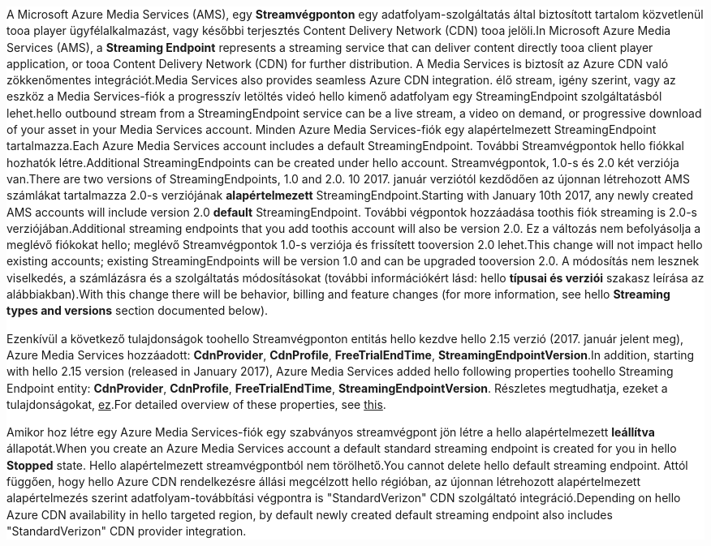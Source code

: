 <span data-ttu-id="bcbc0-105">A Microsoft Azure Media Services (AMS), egy **Streamvégponton** egy adatfolyam-szolgáltatás által biztosított tartalom közvetlenül tooa player ügyfélalkalmazást, vagy későbbi terjesztés Content Delivery Network (CDN) tooa jelöli.</span><span class="sxs-lookup"><span data-stu-id="bcbc0-105">In Microsoft Azure Media Services (AMS), a **Streaming Endpoint** represents a streaming service that can deliver content directly tooa client player application, or tooa Content Delivery Network (CDN) for further distribution.</span></span> <span data-ttu-id="bcbc0-106">A Media Services is biztosít az Azure CDN való zökkenőmentes integrációt.</span><span class="sxs-lookup"><span data-stu-id="bcbc0-106">Media Services also provides seamless Azure CDN integration.</span></span> <span data-ttu-id="bcbc0-107">élő stream, igény szerint, vagy az eszköz a Media Services-fiók a progresszív letöltés videó hello kimenő adatfolyam egy StreamingEndpoint szolgáltatásból lehet.</span><span class="sxs-lookup"><span data-stu-id="bcbc0-107">hello outbound stream from a StreamingEndpoint service can be a live stream, a video on demand, or progressive download of your asset in your Media Services account.</span></span> <span data-ttu-id="bcbc0-108">Minden Azure Media Services-fiók egy alapértelmezett StreamingEndpoint tartalmazza.</span><span class="sxs-lookup"><span data-stu-id="bcbc0-108">Each Azure Media Services account includes a default StreamingEndpoint.</span></span> <span data-ttu-id="bcbc0-109">További Streamvégpontok hello fiókkal hozhatók létre.</span><span class="sxs-lookup"><span data-stu-id="bcbc0-109">Additional StreamingEndpoints can be created under hello account.</span></span> <span data-ttu-id="bcbc0-110">Streamvégpontok, 1.0-s és 2.0 két verziója van.</span><span class="sxs-lookup"><span data-stu-id="bcbc0-110">There are two versions of StreamingEndpoints, 1.0 and 2.0.</span></span> <span data-ttu-id="bcbc0-111">10 2017. január verziótól kezdődően az újonnan létrehozott AMS számlákat tartalmazza 2.0-s verziójának **alapértelmezett** StreamingEndpoint.</span><span class="sxs-lookup"><span data-stu-id="bcbc0-111">Starting with January 10th 2017, any newly created AMS accounts will include version 2.0 **default** StreamingEndpoint.</span></span> <span data-ttu-id="bcbc0-112">További végpontok hozzáadása toothis fiók streaming is 2.0-s verziójában.</span><span class="sxs-lookup"><span data-stu-id="bcbc0-112">Additional streaming endpoints that you add toothis account will also be version 2.0.</span></span> <span data-ttu-id="bcbc0-113">Ez a változás nem befolyásolja a meglévő fiókokat hello; meglévő Streamvégpontok 1.0-s verziója és frissített tooversion 2.0 lehet.</span><span class="sxs-lookup"><span data-stu-id="bcbc0-113">This change will not impact hello existing accounts; existing StreamingEndpoints will be version 1.0 and can be upgraded tooversion 2.0.</span></span> <span data-ttu-id="bcbc0-114">A módosítás nem lesznek viselkedés, a számlázásra és a szolgáltatás módosításokat (további információkért lásd: hello **típusai és verziói** szakasz leírása az alábbiakban).</span><span class="sxs-lookup"><span data-stu-id="bcbc0-114">With this change there will be behavior, billing and feature changes (for more information, see hello **Streaming types and versions** section documented below).</span></span>

<span data-ttu-id="bcbc0-115">Ezenkívül a következő tulajdonságok toohello Streamvégponton entitás hello kezdve hello 2.15 verzió (2017. január jelent meg), Azure Media Services hozzáadott: **CdnProvider**, **CdnProfile**,  **FreeTrialEndTime**, **StreamingEndpointVersion**.</span><span class="sxs-lookup"><span data-stu-id="bcbc0-115">In addition, starting with hello 2.15 version (released in January 2017), Azure Media Services added hello following properties toohello Streaming Endpoint entity: **CdnProvider**, **CdnProfile**, **FreeTrialEndTime**, **StreamingEndpointVersion**.</span></span> <span data-ttu-id="bcbc0-116">Részletes megtudhatja, ezeket a tulajdonságokat, [ez](https://docs.microsoft.com/rest/api/media/operations/streamingendpoint).</span><span class="sxs-lookup"><span data-stu-id="bcbc0-116">For detailed overview of these properties, see [this](https://docs.microsoft.com/rest/api/media/operations/streamingendpoint).</span></span> 

<span data-ttu-id="bcbc0-117">Amikor hoz létre egy Azure Media Services-fiók egy szabványos streamvégpont jön létre a hello alapértelmezett **leállítva** állapotát.</span><span class="sxs-lookup"><span data-stu-id="bcbc0-117">When you create an Azure Media Services account a default standard streaming endpoint is created for you in hello **Stopped** state.</span></span> <span data-ttu-id="bcbc0-118">Hello alapértelmezett streamvégpontból nem törölhető.</span><span class="sxs-lookup"><span data-stu-id="bcbc0-118">You cannot delete hello default streaming endpoint.</span></span> <span data-ttu-id="bcbc0-119">Attól függően, hogy hello Azure CDN rendelkezésre állási megcélzott hello régióban, az újonnan létrehozott alapértelmezett alapértelmezés szerint adatfolyam-továbbítási végpontra is "StandardVerizon" CDN szolgáltató integráció.</span><span class="sxs-lookup"><span data-stu-id="bcbc0-119">Depending on hello Azure CDN availability in hello targeted region, by default newly created default streaming endpoint also includes "StandardVerizon" CDN provider integration.</span></span> 
